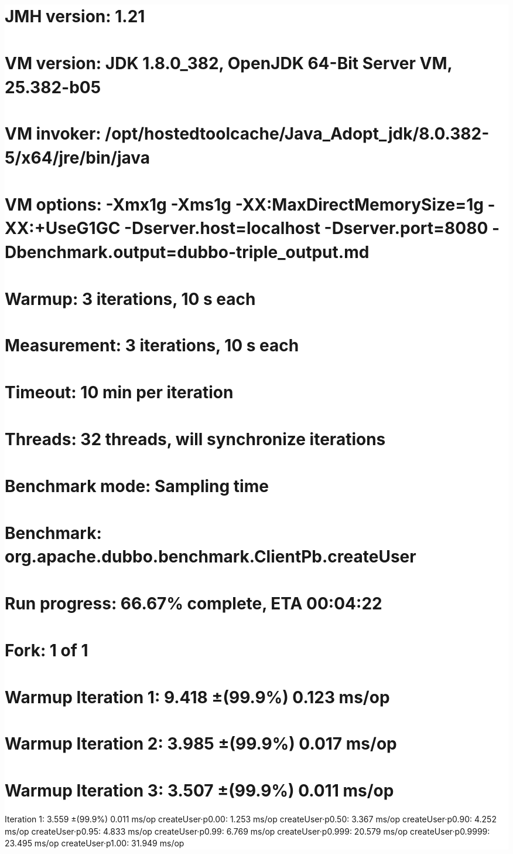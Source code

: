 
# JMH version: 1.21
# VM version: JDK 1.8.0_382, OpenJDK 64-Bit Server VM, 25.382-b05
# VM invoker: /opt/hostedtoolcache/Java_Adopt_jdk/8.0.382-5/x64/jre/bin/java
# VM options: -Xmx1g -Xms1g -XX:MaxDirectMemorySize=1g -XX:+UseG1GC -Dserver.host=localhost -Dserver.port=8080 -Dbenchmark.output=dubbo-triple_output.md
# Warmup: 3 iterations, 10 s each
# Measurement: 3 iterations, 10 s each
# Timeout: 10 min per iteration
# Threads: 32 threads, will synchronize iterations
# Benchmark mode: Sampling time
# Benchmark: org.apache.dubbo.benchmark.ClientPb.createUser

# Run progress: 66.67% complete, ETA 00:04:22
# Fork: 1 of 1
# Warmup Iteration   1: 9.418 ±(99.9%) 0.123 ms/op
# Warmup Iteration   2: 3.985 ±(99.9%) 0.017 ms/op
# Warmup Iteration   3: 3.507 ±(99.9%) 0.011 ms/op
Iteration   1: 3.559 ±(99.9%) 0.011 ms/op
                 createUser·p0.00:   1.253 ms/op
                 createUser·p0.50:   3.367 ms/op
                 createUser·p0.90:   4.252 ms/op
                 createUser·p0.95:   4.833 ms/op
                 createUser·p0.99:   6.769 ms/op
                 createUser·p0.999:  20.579 ms/op
                 createUser·p0.9999: 23.495 ms/op
                 createUser·p1.00:   31.949 ms/op
